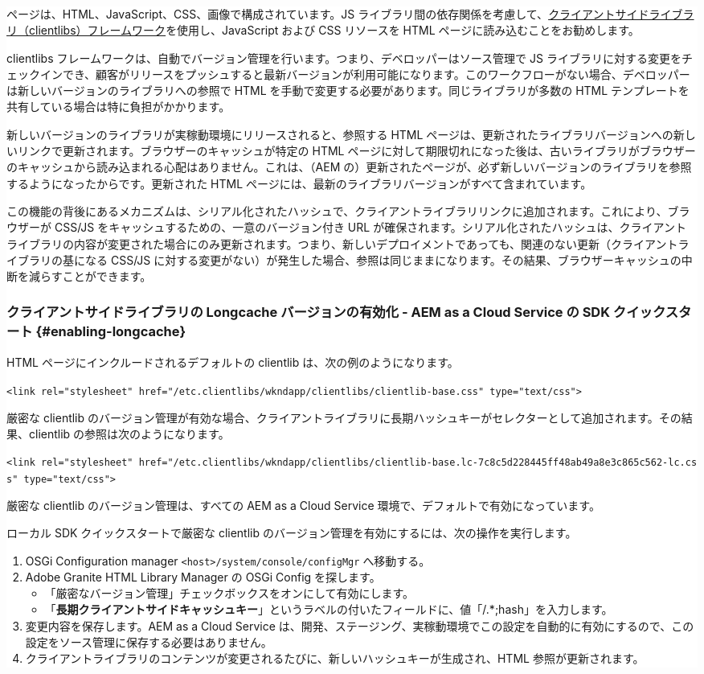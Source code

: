 ページは、HTML、JavaScript、CSS、画像で構成されています。JS ライブラリ間の依存関係を考慮して、[クライアントサイドライブラリ（clientlibs）フレームワーク](/help/implementing/developing/introduction/clientlibs.md)を使用し、JavaScript および CSS リソースを HTML ページに読み込むことをお勧めします。

clientlibs フレームワークは、自動でバージョン管理を行います。つまり、デベロッパーはソース管理で JS ライブラリに対する変更をチェックインでき、顧客がリリースをプッシュすると最新バージョンが利用可能になります。このワークフローがない場合、デベロッパーは新しいバージョンのライブラリへの参照で HTML を手動で変更する必要があります。同じライブラリが多数の HTML テンプレートを共有している場合は特に負担がかかります。

新しいバージョンのライブラリが実稼動環境にリリースされると、参照する HTML ページは、更新されたライブラリバージョンへの新しいリンクで更新されます。ブラウザーのキャッシュが特定の HTML ページに対して期限切れになった後は、古いライブラリがブラウザーのキャッシュから読み込まれる心配はありません。これは、（AEM の）更新されたページが、必ず新しいバージョンのライブラリを参照するようになったからです。更新された HTML ページには、最新のライブラリバージョンがすべて含まれています。

この機能の背後にあるメカニズムは、シリアル化されたハッシュで、クライアントライブラリリンクに追加されます。これにより、ブラウザーが CSS/JS をキャッシュするための、一意のバージョン付き URL が確保されます。シリアル化されたハッシュは、クライアントライブラリの内容が変更された場合にのみ更新されます。つまり、新しいデプロイメントであっても、関連のない更新（クライアントライブラリの基になる CSS/JS に対する変更がない）が発生した場合、参照は同じままになります。その結果、ブラウザーキャッシュの中断を減らすことができます。

### クライアントサイドライブラリの Longcache バージョンの有効化 - AEM as a Cloud Service の SDK クイックスタート {#enabling-longcache}

HTML ページにインクルードされるデフォルトの clientlib は、次の例のようになります。

```
<link rel="stylesheet" href="/etc.clientlibs/wkndapp/clientlibs/clientlib-base.css" type="text/css">
```

厳密な clientlib のバージョン管理が有効な場合、クライアントライブラリに長期ハッシュキーがセレクターとして追加されます。その結果、clientlib の参照は次のようになります。

```
<link rel="stylesheet" href="/etc.clientlibs/wkndapp/clientlibs/clientlib-base.lc-7c8c5d228445ff48ab49a8e3c865c562-lc.css" type="text/css">
```

厳密な clientlib のバージョン管理は、すべての AEM as a Cloud Service 環境で、デフォルトで有効になっています。

ローカル SDK クイックスタートで厳密な clientlib のバージョン管理を有効にするには、次の操作を実行します。

1. OSGi Configuration manager `<host>/system/console/configMgr` へ移動する。
1. Adobe Granite HTML Library Manager の OSGi Config を探します。
   * 「厳密なバージョン管理」チェックボックスをオンにして有効にします。
   * 「**長期クライアントサイドキャッシュキー**」というラベルの付いたフィールドに、値「/.*;hash」を入力します。
1. 変更内容を保存します。AEM as a Cloud Service は、開発、ステージング、実稼動環境でこの設定を自動的に有効にするので、この設定をソース管理に保存する必要はありません。
1. クライアントライブラリのコンテンツが変更されるたびに、新しいハッシュキーが生成され、HTML 参照が更新されます。
